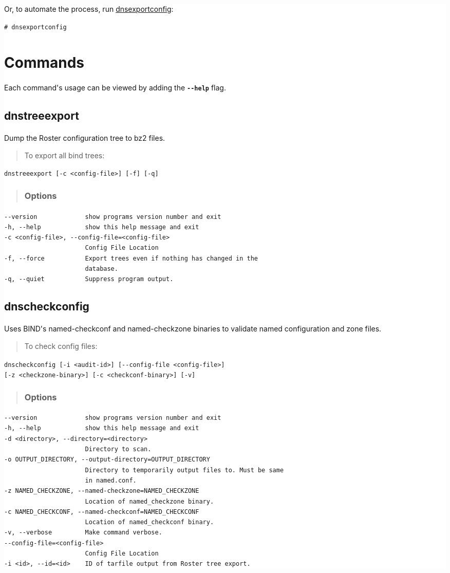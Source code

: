 Or, to automate the process, run [dnsexportconfig](ConfigManagerUsage#dnsexportconfig.md):
```
# dnsexportconfig
```

# Commands #
Each command's usage can be viewed by adding the **`--help`** flag.

## dnstreeexport ##
Dump the Roster configuration tree to bz2 files.
> To export all bind trees:
```
dnstreeexport [-c <config-file>] [-f] [-q]
```

> ### Options ###
```
--version             show programs version number and exit
-h, --help            show this help message and exit
-c <config-file>, --config-file=<config-file>
                      Config File Location
-f, --force           Export trees even if nothing has changed in the
                      database.
-q, --quiet           Suppress program output.
```

## dnscheckconfig ##
Uses BIND's named-checkconf and named-checkzone binaries to validate named configuration and zone files.
> To check config files:
```
dnscheckconfig [-i <audit-id>] [--config-file <config-file>]
[-z <checkzone-binary>] [-c <checkconf-binary>] [-v]
```

> ### Options ###
```
--version             show programs version number and exit
-h, --help            show this help message and exit
-d <directory>, --directory=<directory>
                      Directory to scan.
-o OUTPUT_DIRECTORY, --output-directory=OUTPUT_DIRECTORY
                      Directory to temporarily output files to. Must be same
                      in named.conf.
-z NAMED_CHECKZONE, --named-checkzone=NAMED_CHECKZONE
                      Location of named_checkzone binary.
-c NAMED_CHECKCONF, --named-checkconf=NAMED_CHECKCONF
                      Location of named_checkconf binary.
-v, --verbose         Make command verbose.
--config-file=<config-file>
                      Config File Location
-i <id>, --id=<id>    ID of tarfile output from Roster tree export.
```
